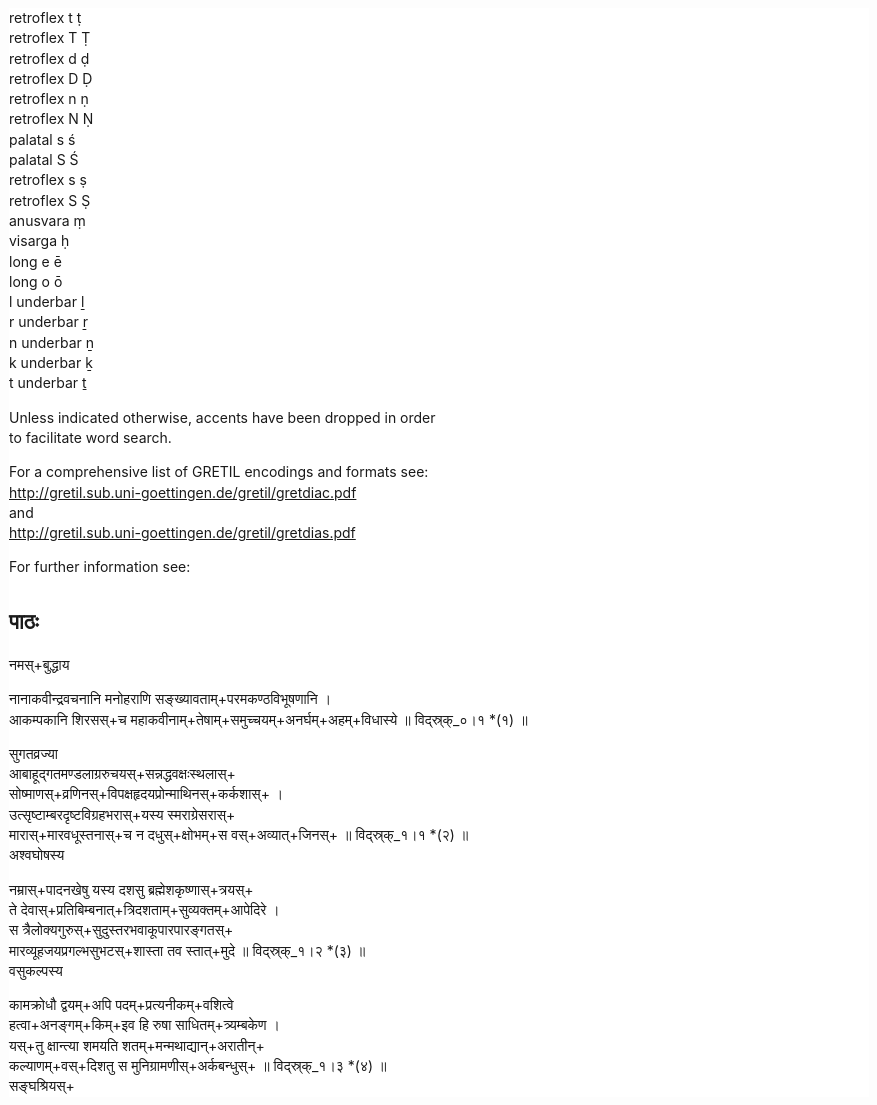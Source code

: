 retroflex t  ṭ    
retroflex T  Ṭ    
retroflex d  ḍ    
retroflex D  Ḍ    
retroflex n  ṇ    
retroflex N  Ṇ    
palatal s  ś     
palatal S  Ś     
retroflex s  ṣ    
retroflex S  Ṣ    
anusvara  ṃ    
visarga  ḥ    
long e  ē     
long o  ō     
l underbar  ḻ    
r underbar  ṟ    
n underbar  ṉ    
k underbar  ḵ    
t underbar  ṯ    
  
  
  
Unless indicated otherwise, accents have been dropped in order   
to facilitate word search.  
  
For a comprehensive list of GRETIL encodings and formats see:  
http://gretil.sub.uni-goettingen.de/gretil/gretdiac.pdf  
and  
http://gretil.sub.uni-goettingen.de/gretil/gretdias.pdf  
  
For further information see:

## पाठः


नमस्+बुद्धाय  
    
नानाकवीन्द्रवचनानि मनोहराणि सङ्ख्यावताम्+परमकण्ठविभूषणानि ।  
आकम्पकानि शिरसस्+च महाकवीनाम्+तेषाम्+समुच्चयम्+अनर्घम्+अहम्+विधास्ये ॥ विद्स्र्क्_०।१ *(१) ॥  
    
सुगतव्रज्या  
आबाहूद्गतमण्डलाग्ररुचयस्+सन्नद्धवक्षःस्थलास्+  
सोष्माणस्+व्रणिनस्+विपक्षहृदयप्रोन्माथिनस्+कर्कशास्+ ।  
उत्सृष्टाम्बरदृष्टविग्रहभरास्+यस्य स्मराग्रेसरास्+  
मारास्+मारवधूस्तनास्+च न दधुस्+क्षोभम्+स वस्+अव्यात्+जिनस्+ ॥ विद्स्र्क्_१।१ *(२) ॥  
अश्वघोषस्य  
    
नम्रास्+पादनखेषु यस्य दशसु ब्रह्मेशकृष्णास्+त्रयस्+  
ते देवास्+प्रतिबिम्बनात्+त्रिदशताम्+सुव्यक्तम्+आपेदिरे ।  
स त्रैलोक्यगुरुस्+सुदुस्तरभवाकूपारपारङ्गतस्+  
मारव्यूहजयप्रगल्भसुभटस्+शास्ता तव स्तात्+मुदे ॥ विद्स्र्क्_१।२ *(३) ॥  
वसुकल्पस्य  
    
कामक्रोधौ द्वयम्+अपि पदम्+प्रत्यनीकम्+वशित्वे   
हत्वा+अनङ्गम्+किम्+इव हि रुषा साधितम्+त्र्यम्बकेण ।  
यस्+तु क्षान्त्या शमयति शतम्+मन्मथाद्यान्+अरातीन्+  
कल्याणम्+वस्+दिशतु स मुनिग्रामणीस्+अर्कबन्धुस्+ ॥ विद्स्र्क्_१।३ *(४) ॥  
सङ्घश्रियस्+  
    